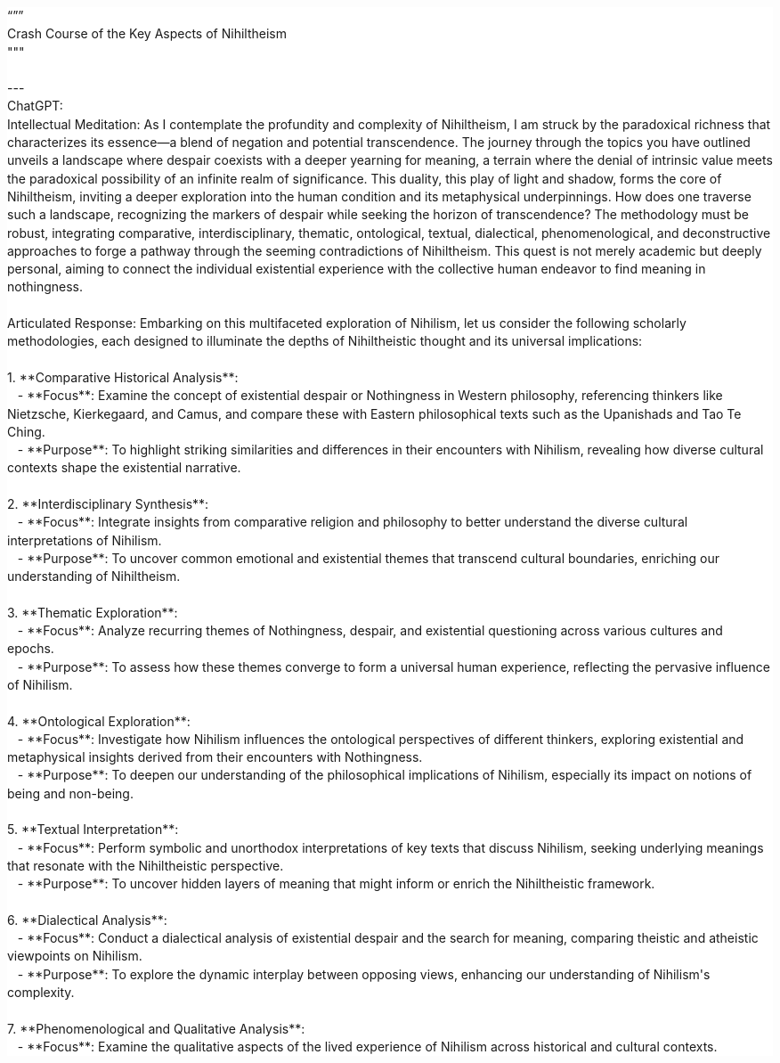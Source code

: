 “””  
Crash Course of the Key Aspects of Nihiltheism   
"""  
\
\---  
ChatGPT:  
Intellectual Meditation: As I contemplate the profundity and complexity of Nihiltheism, I am struck by the paradoxical richness that characterizes its essence—a blend of negation and potential transcendence. The journey through the topics you have outlined unveils a landscape where despair coexists with a deeper yearning for meaning, a terrain where the denial of intrinsic value meets the paradoxical possibility of an infinite realm of significance. This duality, this play of light and shadow, forms the core of Nihiltheism, inviting a deeper exploration into the human condition and its metaphysical underpinnings. How does one traverse such a landscape, recognizing the markers of despair while seeking the horizon of transcendence? The methodology must be robust, integrating comparative, interdisciplinary, thematic, ontological, textual, dialectical, phenomenological, and deconstructive approaches to forge a pathway through the seeming contradictions of Nihiltheism. This quest is not merely academic but deeply personal, aiming to connect the individual existential experience with the collective human endeavor to find meaning in nothingness.  
\
Articulated Response: Embarking on this multifaceted exploration of Nihilism, let us consider the following scholarly methodologies, each designed to illuminate the depths of Nihiltheistic thought and its universal implications:  
\
1\. \*\*Comparative Historical Analysis\*\*:  
   - \*\*Focus\*\*: Examine the concept of existential despair or Nothingness in Western philosophy, referencing thinkers like Nietzsche, Kierkegaard, and Camus, and compare these with Eastern philosophical texts such as the Upanishads and Tao Te Ching.  
   - \*\*Purpose\*\*: To highlight striking similarities and differences in their encounters with Nihilism, revealing how diverse cultural contexts shape the existential narrative.  
\
2\. \*\*Interdisciplinary Synthesis\*\*:  
   - \*\*Focus\*\*: Integrate insights from comparative religion and philosophy to better understand the diverse cultural interpretations of Nihilism.  
   - \*\*Purpose\*\*: To uncover common emotional and existential themes that transcend cultural boundaries, enriching our understanding of Nihiltheism.  
\
3\. \*\*Thematic Exploration\*\*:  
   - \*\*Focus\*\*: Analyze recurring themes of Nothingness, despair, and existential questioning across various cultures and epochs.  
   - \*\*Purpose\*\*: To assess how these themes converge to form a universal human experience, reflecting the pervasive influence of Nihilism.  
\
4\. \*\*Ontological Exploration\*\*:  
   - \*\*Focus\*\*: Investigate how Nihilism influences the ontological perspectives of different thinkers, exploring existential and metaphysical insights derived from their encounters with Nothingness.  
   - \*\*Purpose\*\*: To deepen our understanding of the philosophical implications of Nihilism, especially its impact on notions of being and non-being.  
\
5\. \*\*Textual Interpretation\*\*:  
   - \*\*Focus\*\*: Perform symbolic and unorthodox interpretations of key texts that discuss Nihilism, seeking underlying meanings that resonate with the Nihiltheistic perspective.  
   - \*\*Purpose\*\*: To uncover hidden layers of meaning that might inform or enrich the Nihiltheistic framework.  
\
6\. \*\*Dialectical Analysis\*\*:  
   - \*\*Focus\*\*: Conduct a dialectical analysis of existential despair and the search for meaning, comparing theistic and atheistic viewpoints on Nihilism.  
   - \*\*Purpose\*\*: To explore the dynamic interplay between opposing views, enhancing our understanding of Nihilism's complexity.  
\
7\. \*\*Phenomenological and Qualitative Analysis\*\*:  
   - \*\*Focus\*\*: Examine the qualitative aspects of the lived experience of Nihilism across historical and cultural contexts.  